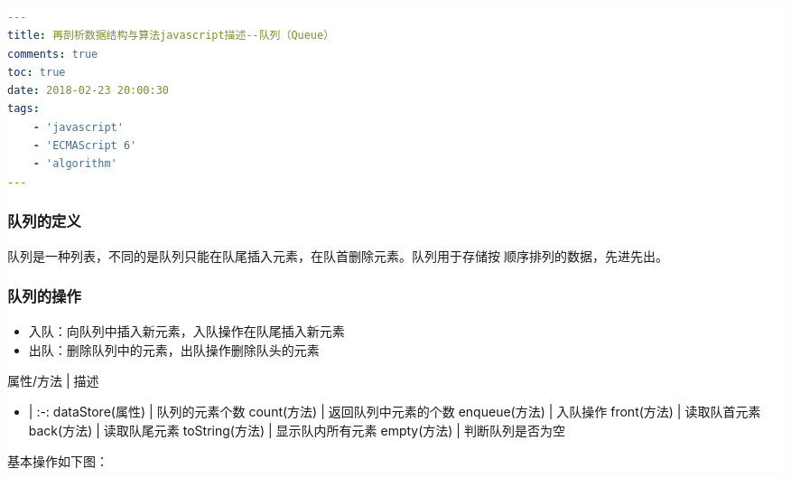 ```yaml
---
title: 再剖析数据结构与算法javascript描述--队列（Queue）
comments: true
toc: true
date: 2018-02-23 20:00:30
tags:
    - 'javascript'
    - 'ECMAScript 6'
    - 'algorithm'
---
```


### 队列的定义

队列是一种列表，不同的是队列只能在队尾插入元素，在队首删除元素。队列用于存储按 顺序排列的数据，先进先出。

### 队列的操作

* 入队：向队列中插入新元素，入队操作在队尾插入新元素
* 出队：删除队列中的元素，出队操作删除队头的元素



属性/方法 | 描述 
- | :-: 
dataStore(属性) | 队列的元素个数
count(方法) | 返回队列中元素的个数
enqueue(方法) | 入队操作
front(方法) | 读取队首元素
back(方法) | 读取队尾元素
toString(方法) | 显示队内所有元素
empty(方法) | 判断队列是否为空

基本操作如下图：